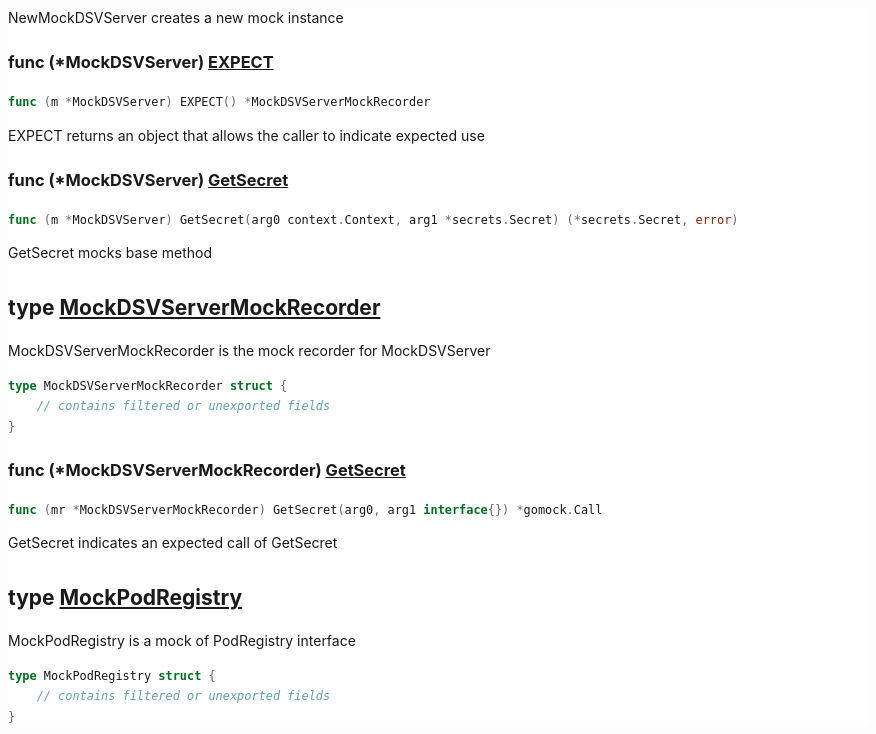 NewMockDSVServer creates a new mock instance

### func \(\*MockDSVServer\) [EXPECT](<https://github.com/DelineaXPM/dsv-k8s-sidecar/blob/main/pkg/mocks/secrets.go#L134>)

```go
func (m *MockDSVServer) EXPECT() *MockDSVServerMockRecorder
```

EXPECT returns an object that allows the caller to indicate expected use

### func \(\*MockDSVServer\) [GetSecret](<https://github.com/DelineaXPM/dsv-k8s-sidecar/blob/main/pkg/mocks/secrets.go#L139>)

```go
func (m *MockDSVServer) GetSecret(arg0 context.Context, arg1 *secrets.Secret) (*secrets.Secret, error)
```

GetSecret mocks base method

## type [MockDSVServerMockRecorder](<https://github.com/DelineaXPM/dsv-k8s-sidecar/blob/main/pkg/mocks/secrets.go#L122-L124>)

MockDSVServerMockRecorder is the mock recorder for MockDSVServer

```go
type MockDSVServerMockRecorder struct {
    // contains filtered or unexported fields
}
```

### func \(\*MockDSVServerMockRecorder\) [GetSecret](<https://github.com/DelineaXPM/dsv-k8s-sidecar/blob/main/pkg/mocks/secrets.go#L147>)

```go
func (mr *MockDSVServerMockRecorder) GetSecret(arg0, arg1 interface{}) *gomock.Call
```

GetSecret indicates an expected call of GetSecret

## type [MockPodRegistry](<https://github.com/DelineaXPM/dsv-k8s-sidecar/blob/main/pkg/mocks/pods.go#L14-L17>)

MockPodRegistry is a mock of PodRegistry interface

```go
type MockPodRegistry struct {
    // contains filtered or unexported fields
}
```
